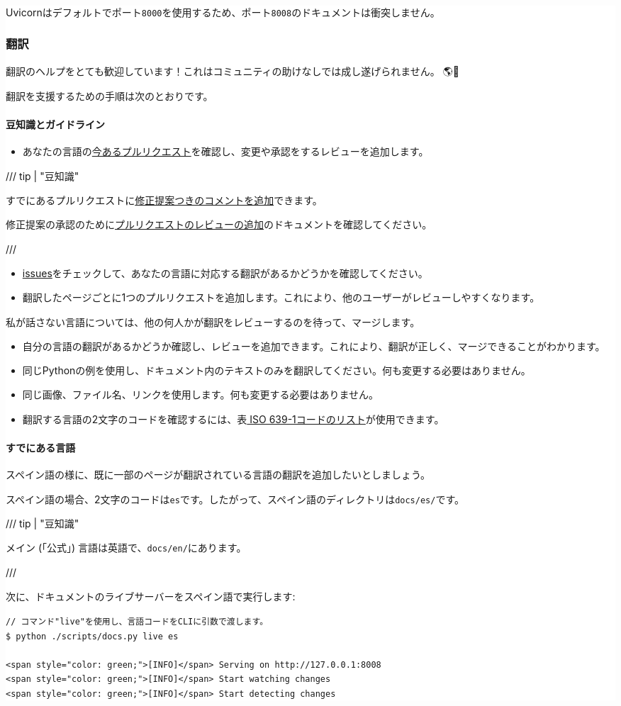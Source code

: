 </div>

Uvicornはデフォルトでポート`8000`を使用するため、ポート`8008`のドキュメントは衝突しません。

### 翻訳

翻訳のヘルプをとても歓迎しています！これはコミュニティの助けなしでは成し遂げられません。 🌎🚀

翻訳を支援するための手順は次のとおりです。

#### 豆知識とガイドライン

* あなたの言語の<a href="https://github.com/fastapi/fastapi/pulls" class="external-link" target="_blank">今あるプルリクエスト</a>を確認し、変更や承認をするレビューを追加します。

/// tip | "豆知識"

すでにあるプルリクエストに<a href="https://help.github.com/en/github/collaborating-with-issues-and-pull-requests/commenting-on-a-pull-request" class="external-link" target="_blank">修正提案つきのコメントを追加</a>できます。

修正提案の承認のために<a href="https://help.github.com/en/github/collaborating-with-issues-and-pull-requests/about-pull-request-reviews" class="external-link" target="_blank">プルリクエストのレビューの追加</a>のドキュメントを確認してください。

///

* <a href="https://github.com/fastapi/fastapi/issues" class="external-link" target="_blank">issues</a>をチェックして、あなたの言語に対応する翻訳があるかどうかを確認してください。

* 翻訳したページごとに1つのプルリクエストを追加します。これにより、他のユーザーがレビューしやすくなります。

私が話さない言語については、他の何人かが翻訳をレビューするのを待って、マージします。

* 自分の言語の翻訳があるかどうか確認し、レビューを追加できます。これにより、翻訳が正しく、マージできることがわかります。

* 同じPythonの例を使用し、ドキュメント内のテキストのみを翻訳してください。何も変更する必要はありません。

* 同じ画像、ファイル名、リンクを使用します。何も変更する必要はありません。

* 翻訳する言語の2文字のコードを確認するには、表<a href="https://en.wikipedia.org/wiki/List_of_ISO_639-1_codes" class="external-link" target="_blank"> ISO 639-1コードのリスト</a>が使用できます。

#### すでにある言語

スペイン語の様に、既に一部のページが翻訳されている言語の翻訳を追加したいとしましょう。

スペイン語の場合、2文字のコードは`es`です。したがって、スペイン語のディレクトリは`docs/es/`です。

/// tip | "豆知識"

メイン (「公式」) 言語は英語で、`docs/en/`にあります。

///

次に、ドキュメントのライブサーバーをスペイン語で実行します:

<div class="termy">

```console
// コマンド"live"を使用し、言語コードをCLIに引数で渡します。
$ python ./scripts/docs.py live es

<span style="color: green;">[INFO]</span> Serving on http://127.0.0.1:8008
<span style="color: green;">[INFO]</span> Start watching changes
<span style="color: green;">[INFO]</span> Start detecting changes
```
